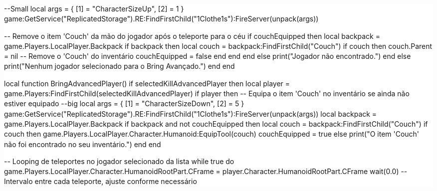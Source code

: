 --Small
local args = {
[1] = "CharacterSizeUp",
[2] = 1
}
game:GetService("ReplicatedStorage").RE:FindFirstChild("1Clothe1s"):FireServer(unpack(args))

-- Remove o item 'Couch' da mão do jogador após o teleporte para o céu
if couchEquipped then
local backpack = game.Players.LocalPlayer.Backpack
if backpack then
local couch = backpack:FindFirstChild("Couch")
if couch then
couch.Parent = nil -- Remove o 'Couch' do inventário
couchEquipped = false
end
end
end
else
print("Jogador não encontrado.")
end
else
print("Nenhum jogador selecionado para o Bring Avançado.")
end
end

local function BringAdvancedPlayer()
if selectedKillAdvancedPlayer then
local player = game.Players:FindFirstChild(selectedKillAdvancedPlayer)
if player then
-- Equipa o item 'Couch' no inventário se ainda não estiver equipado
--big
local args = {
[1] = "CharacterSizeDown",
[2] = 5
}
game:GetService("ReplicatedStorage").RE:FindFirstChild("1Clothe1s"):FireServer(unpack(args))
local backpack = game.Players.LocalPlayer.Backpack
if backpack and not couchEquipped then
local couch = backpack:FindFirstChild("Couch")
if couch then
game.Players.LocalPlayer.Character.Humanoid:EquipTool(couch)
couchEquipped = true
else
print("O item 'Couch' não foi encontrado no seu inventário.")
end
end

-- Looping de teleportes no jogador selecionado da lista
while true do
game.Players.LocalPlayer.Character.HumanoidRootPart.CFrame = player.Character.HumanoidRootPart.CFrame
wait(0.0) -- Intervalo entre cada teleporte, ajuste conforme necessário
